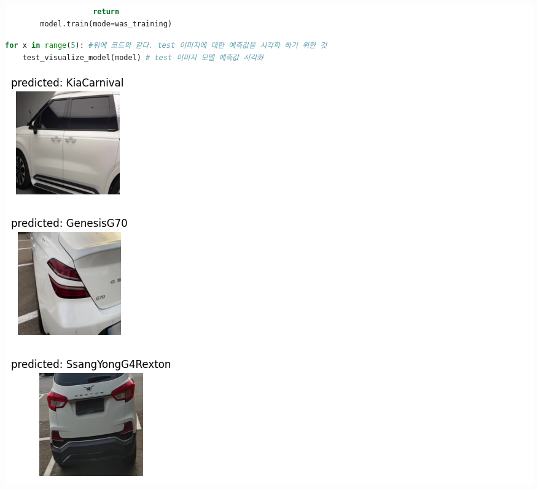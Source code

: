 ```python
                    return
        model.train(mode=was_training)
```


```python
for x in range(5): #위에 코드와 같다. test 이미지에 대한 예측값을 시각화 하기 위한 것
    test_visualize_model(model) # test 이미지 모델 예측값 시각화
```


![png](SticarBackground.assets/output_27_0.png)
    




![png](SticarBackground.assets/output_27_1.png)
    




![png](SticarBackground.assets/output_27_2.png)
    